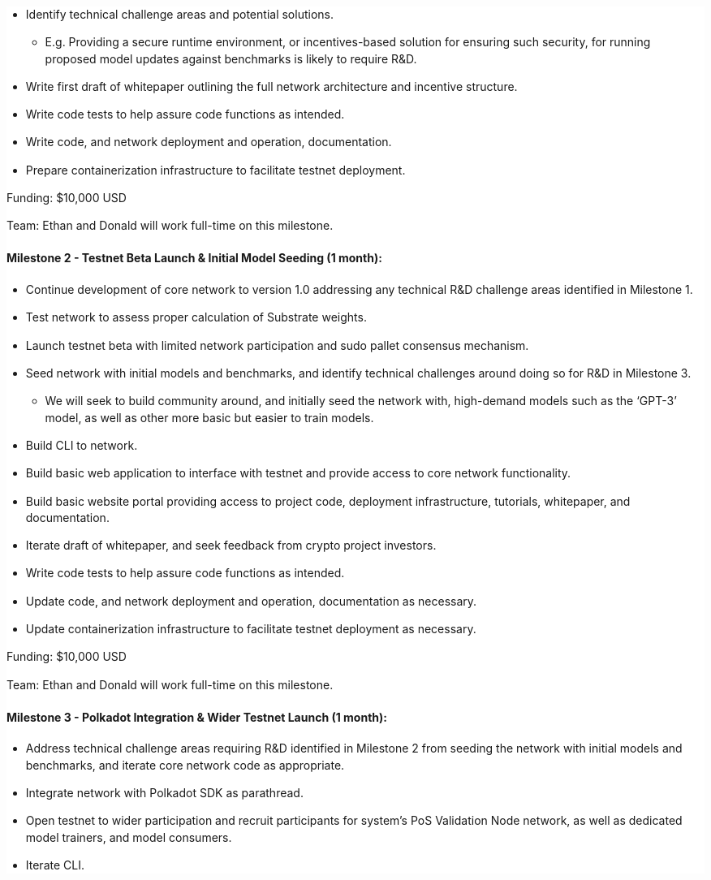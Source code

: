 * Identify technical challenge areas and potential solutions.
  - E.g. Providing a secure runtime environment, or incentives-based solution for ensuring such security, for running proposed model updates against benchmarks is likely to require R&D.

* Write first draft of whitepaper outlining the full network architecture and incentive structure.

* Write code tests to help assure code functions as intended.

* Write code, and network deployment and operation, documentation.

* Prepare containerization infrastructure to facilitate testnet deployment.

Funding: $10,000 USD

Team: Ethan and Donald will work full-time on this milestone.

#### Milestone 2 - Testnet Beta Launch & Initial Model Seeding (1 month):
* Continue development of core network to version 1.0 addressing any technical R&D challenge areas identified in Milestone 1.

* Test network to assess proper calculation of Substrate weights.

* Launch testnet beta with limited network participation and sudo pallet consensus mechanism.

* Seed network with initial models and benchmarks, and identify technical challenges around doing so for R&D in Milestone 3.
  - We will seek to build community around, and initially seed the network with, high-demand models such as the ‘GPT-3’ model, as well as other more basic but easier to train models.

* Build CLI to network.

* Build basic web application to interface with testnet and provide access to core network functionality.

* Build basic website portal providing access to project code, deployment infrastructure, tutorials, whitepaper, and documentation.

* Iterate draft of whitepaper, and seek feedback from crypto project investors.

* Write code tests to help assure code functions as intended.

* Update code, and network deployment and operation, documentation as necessary.

* Update containerization infrastructure to facilitate testnet deployment as necessary.

Funding: $10,000 USD

Team: Ethan and Donald will work full-time on this milestone.

#### Milestone 3 - Polkadot Integration & Wider Testnet Launch (1 month):
* Address technical challenge areas requiring R&D identified in Milestone 2 from seeding the network with initial models and benchmarks, and iterate core network code as appropriate.

* Integrate network with Polkadot SDK as parathread.

* Open testnet to wider participation and recruit participants for system’s PoS Validation Node network, as well as dedicated model trainers, and model consumers.

* Iterate CLI.
